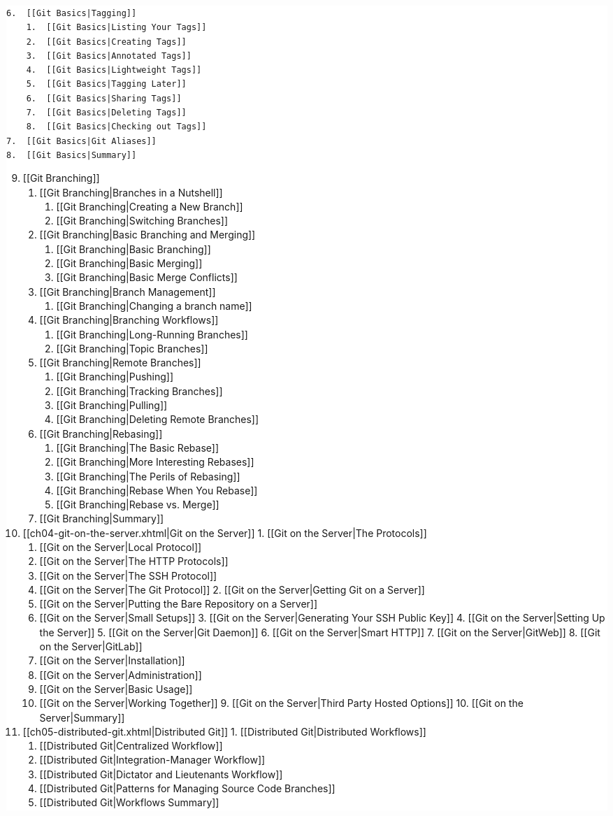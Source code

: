     6.  [[Git Basics|Tagging]]
        1.  [[Git Basics|Listing Your Tags]]
        2.  [[Git Basics|Creating Tags]]
        3.  [[Git Basics|Annotated Tags]]
        4.  [[Git Basics|Lightweight Tags]]
        5.  [[Git Basics|Tagging Later]]
        6.  [[Git Basics|Sharing Tags]]
        7.  [[Git Basics|Deleting Tags]]
        8.  [[Git Basics|Checking out Tags]]
    7.  [[Git Basics|Git Aliases]]
    8.  [[Git Basics|Summary]]
9.  [[Git Branching]]
    1.  [[Git Branching|Branches in a Nutshell]]
        1.  [[Git Branching|Creating a New Branch]]
        2.  [[Git Branching|Switching Branches]]
    2.  [[Git Branching|Basic Branching and Merging]]
        1.  [[Git Branching|Basic Branching]]
        2.  [[Git Branching|Basic Merging]]
        3.  [[Git Branching|Basic Merge Conflicts]]
    3.  [[Git Branching|Branch Management]]
        1.  [[Git Branching|Changing a branch name]]
    4.  [[Git Branching|Branching Workflows]]
        1.  [[Git Branching|Long-Running Branches]]
        2.  [[Git Branching|Topic Branches]]
    5.  [[Git Branching|Remote Branches]]
        1.  [[Git Branching|Pushing]]
        2.  [[Git Branching|Tracking Branches]]
        3.  [[Git Branching|Pulling]]
        4.  [[Git Branching|Deleting Remote Branches]]
    6.  [[Git Branching|Rebasing]]
        1.  [[Git Branching|The Basic Rebase]]
        2.  [[Git Branching|More Interesting Rebases]]
        3.  [[Git Branching|The Perils of Rebasing]]
        4.  [[Git Branching|Rebase When You Rebase]]
        5.  [[Git Branching|Rebase vs. Merge]]
    7.  [[Git Branching|Summary]]
10.  [[ch04-git-on-the-server.xhtml|Git on the Server]]
    1.  [[Git on the Server|The Protocols]]
        1.  [[Git on the Server|Local Protocol]]
        2.  [[Git on the Server|The HTTP Protocols]]
        3.  [[Git on the Server|The SSH Protocol]]
        4.  [[Git on the Server|The Git Protocol]]
    2.  [[Git on the Server|Getting Git on a Server]]
        1.  [[Git on the Server|Putting the Bare Repository on a Server]]
        2.  [[Git on the Server|Small Setups]]
    3.  [[Git on the Server|Generating Your SSH Public Key]]
    4.  [[Git on the Server|Setting Up the Server]]
    5.  [[Git on the Server|Git Daemon]]
    6.  [[Git on the Server|Smart HTTP]]
    7.  [[Git on the Server|GitWeb]]
    8.  [[Git on the Server|GitLab]]
        1.  [[Git on the Server|Installation]]
        2.  [[Git on the Server|Administration]]
        3.  [[Git on the Server|Basic Usage]]
        4.  [[Git on the Server|Working Together]]
    9.  [[Git on the Server|Third Party Hosted Options]]
    10.  [[Git on the Server|Summary]]
11.  [[ch05-distributed-git.xhtml|Distributed Git]]
    1.  [[Distributed Git|Distributed Workflows]]
        1.  [[Distributed Git|Centralized Workflow]]
        2.  [[Distributed Git|Integration-Manager Workflow]]
        3.  [[Distributed Git|Dictator and Lieutenants Workflow]]
        4.  [[Distributed Git|Patterns for Managing Source Code Branches]]
        5.  [[Distributed Git|Workflows Summary]]